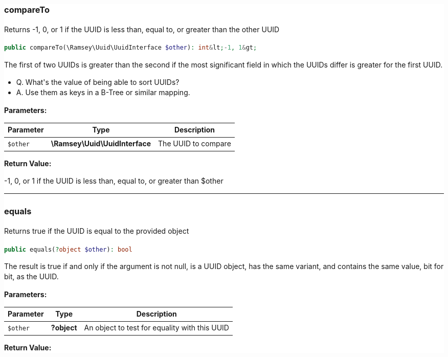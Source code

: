 ### compareTo

Returns -1, 0, or 1 if the UUID is less than, equal to, or greater than
the other UUID

```php
public compareTo(\Ramsey\Uuid\UuidInterface $other): int&lt;-1, 1&gt;
```

The first of two UUIDs is greater than the second if the most
significant field in which the UUIDs differ is greater for the first
UUID.

* Q. What's the value of being able to sort UUIDs?
* A. Use them as keys in a B-Tree or similar mapping.






**Parameters:**

| Parameter | Type | Description |
|-----------|------|-------------|
| `$other` | **\Ramsey\Uuid\UuidInterface** | The UUID to compare |


**Return Value:**

-1, 0, or 1 if the UUID is less than, equal to, or greater than $other




***

### equals

Returns true if the UUID is equal to the provided object

```php
public equals(?object $other): bool
```

The result is true if and only if the argument is not null, is a UUID
object, has the same variant, and contains the same value, bit for bit,
as the UUID.






**Parameters:**

| Parameter | Type | Description |
|-----------|------|-------------|
| `$other` | **?object** | An object to test for equality with this UUID |


**Return Value:**
